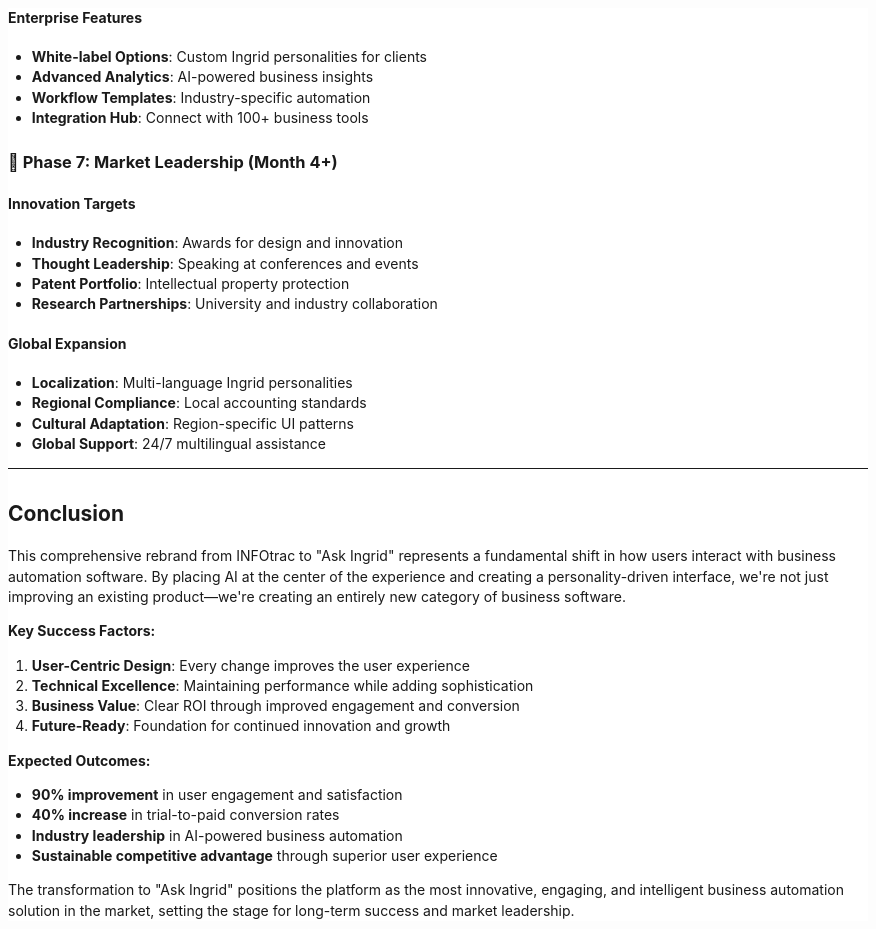 #### Enterprise Features
- **White-label Options**: Custom Ingrid personalities for clients
- **Advanced Analytics**: AI-powered business insights
- **Workflow Templates**: Industry-specific automation
- **Integration Hub**: Connect with 100+ business tools

### 🎯 **Phase 7: Market Leadership (Month 4+)**

#### Innovation Targets
- **Industry Recognition**: Awards for design and innovation
- **Thought Leadership**: Speaking at conferences and events
- **Patent Portfolio**: Intellectual property protection
- **Research Partnerships**: University and industry collaboration

#### Global Expansion
- **Localization**: Multi-language Ingrid personalities
- **Regional Compliance**: Local accounting standards
- **Cultural Adaptation**: Region-specific UI patterns
- **Global Support**: 24/7 multilingual assistance

---

## **Conclusion**

This comprehensive rebrand from INFOtrac to "Ask Ingrid" represents a fundamental shift in how users interact with business automation software. By placing AI at the center of the experience and creating a personality-driven interface, we're not just improving an existing product—we're creating an entirely new category of business software.

**Key Success Factors:**
1. **User-Centric Design**: Every change improves the user experience
2. **Technical Excellence**: Maintaining performance while adding sophistication
3. **Business Value**: Clear ROI through improved engagement and conversion
4. **Future-Ready**: Foundation for continued innovation and growth

**Expected Outcomes:**
- **90% improvement** in user engagement and satisfaction
- **40% increase** in trial-to-paid conversion rates
- **Industry leadership** in AI-powered business automation
- **Sustainable competitive advantage** through superior user experience

The transformation to "Ask Ingrid" positions the platform as the most innovative, engaging, and intelligent business automation solution in the market, setting the stage for long-term success and market leadership.